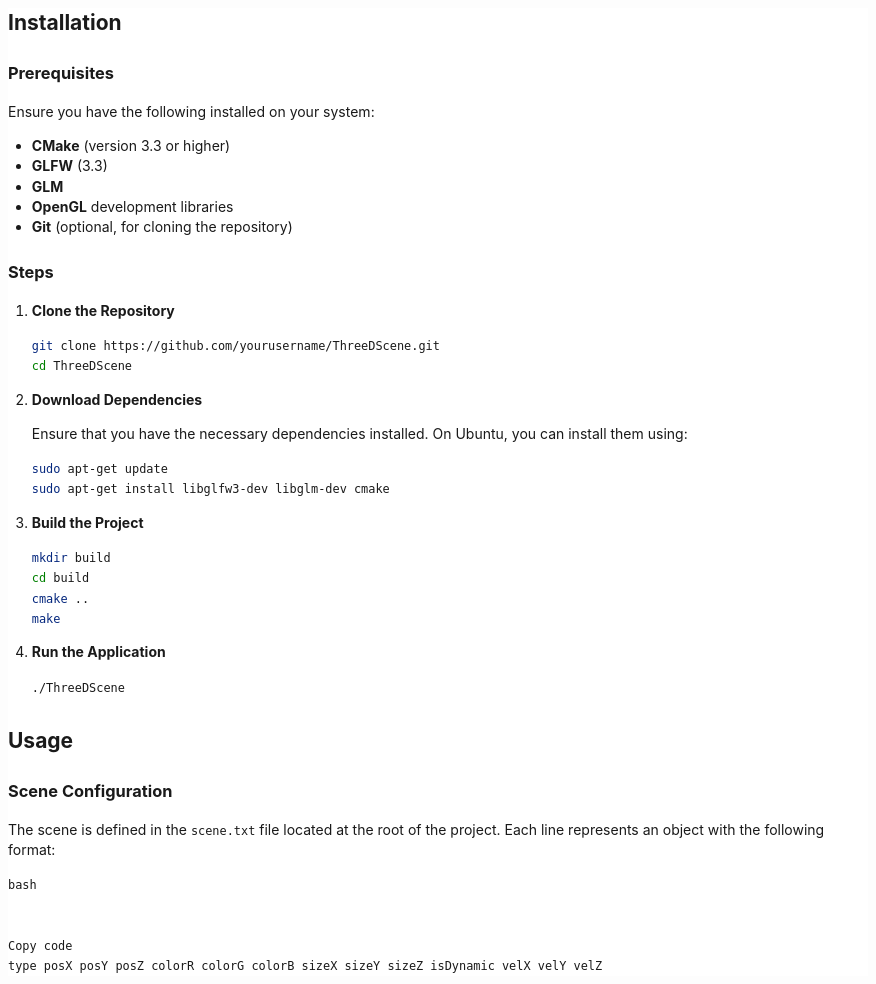## Installation

### Prerequisites

Ensure you have the following installed on your system:

- **CMake** (version 3.3 or higher)
- **GLFW** (3.3)
- **GLM**
- **OpenGL** development libraries
- **Git** (optional, for cloning the repository)

### Steps

1. **Clone the Repository**

   ```bash
   git clone https://github.com/yourusername/ThreeDScene.git
   cd ThreeDScene
	```

1. **Download Dependencies**

   Ensure that you have the necessary dependencies installed. On Ubuntu, you can install them using:

   ```bash
   sudo apt-get update
   sudo apt-get install libglfw3-dev libglm-dev cmake
   ```

2. **Build the Project**

   ```bash
   mkdir build
   cd build
   cmake ..
   make
   ```

3. **Run the Application**

   ```bash
   ./ThreeDScene
   ```

## Usage

### Scene Configuration

The scene is defined in the `scene.txt` file located at the root of the project. Each line represents an object with the following format:

```
bash


Copy code
type posX posY posZ colorR colorG colorB sizeX sizeY sizeZ isDynamic velX velY velZ
```
